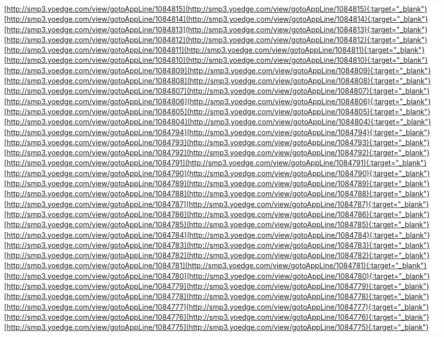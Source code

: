 [http://smp3.yoedge.com/view/gotoAppLine/1084815](http://smp3.yoedge.com/view/gotoAppLine/1084815){:target="_blank"}
[http://smp3.yoedge.com/view/gotoAppLine/1084814](http://smp3.yoedge.com/view/gotoAppLine/1084814){:target="_blank"}
[http://smp3.yoedge.com/view/gotoAppLine/1084813](http://smp3.yoedge.com/view/gotoAppLine/1084813){:target="_blank"}
[http://smp3.yoedge.com/view/gotoAppLine/1084812](http://smp3.yoedge.com/view/gotoAppLine/1084812){:target="_blank"}
[http://smp3.yoedge.com/view/gotoAppLine/1084811](http://smp3.yoedge.com/view/gotoAppLine/1084811){:target="_blank"}
[http://smp3.yoedge.com/view/gotoAppLine/1084810](http://smp3.yoedge.com/view/gotoAppLine/1084810){:target="_blank"}
[http://smp3.yoedge.com/view/gotoAppLine/1084809](http://smp3.yoedge.com/view/gotoAppLine/1084809){:target="_blank"}
[http://smp3.yoedge.com/view/gotoAppLine/1084808](http://smp3.yoedge.com/view/gotoAppLine/1084808){:target="_blank"}
[http://smp3.yoedge.com/view/gotoAppLine/1084807](http://smp3.yoedge.com/view/gotoAppLine/1084807){:target="_blank"}
[http://smp3.yoedge.com/view/gotoAppLine/1084806](http://smp3.yoedge.com/view/gotoAppLine/1084806){:target="_blank"}
[http://smp3.yoedge.com/view/gotoAppLine/1084805](http://smp3.yoedge.com/view/gotoAppLine/1084805){:target="_blank"}
[http://smp3.yoedge.com/view/gotoAppLine/1084804](http://smp3.yoedge.com/view/gotoAppLine/1084804){:target="_blank"}
[http://smp3.yoedge.com/view/gotoAppLine/1084794](http://smp3.yoedge.com/view/gotoAppLine/1084794){:target="_blank"}
[http://smp3.yoedge.com/view/gotoAppLine/1084793](http://smp3.yoedge.com/view/gotoAppLine/1084793){:target="_blank"}
[http://smp3.yoedge.com/view/gotoAppLine/1084792](http://smp3.yoedge.com/view/gotoAppLine/1084792){:target="_blank"}
[http://smp3.yoedge.com/view/gotoAppLine/1084791](http://smp3.yoedge.com/view/gotoAppLine/1084791){:target="_blank"}
[http://smp3.yoedge.com/view/gotoAppLine/1084790](http://smp3.yoedge.com/view/gotoAppLine/1084790){:target="_blank"}
[http://smp3.yoedge.com/view/gotoAppLine/1084789](http://smp3.yoedge.com/view/gotoAppLine/1084789){:target="_blank"}
[http://smp3.yoedge.com/view/gotoAppLine/1084788](http://smp3.yoedge.com/view/gotoAppLine/1084788){:target="_blank"}
[http://smp3.yoedge.com/view/gotoAppLine/1084787](http://smp3.yoedge.com/view/gotoAppLine/1084787){:target="_blank"}
[http://smp3.yoedge.com/view/gotoAppLine/1084786](http://smp3.yoedge.com/view/gotoAppLine/1084786){:target="_blank"}
[http://smp3.yoedge.com/view/gotoAppLine/1084785](http://smp3.yoedge.com/view/gotoAppLine/1084785){:target="_blank"}
[http://smp3.yoedge.com/view/gotoAppLine/1084784](http://smp3.yoedge.com/view/gotoAppLine/1084784){:target="_blank"}
[http://smp3.yoedge.com/view/gotoAppLine/1084783](http://smp3.yoedge.com/view/gotoAppLine/1084783){:target="_blank"}
[http://smp3.yoedge.com/view/gotoAppLine/1084782](http://smp3.yoedge.com/view/gotoAppLine/1084782){:target="_blank"}
[http://smp3.yoedge.com/view/gotoAppLine/1084781](http://smp3.yoedge.com/view/gotoAppLine/1084781){:target="_blank"}
[http://smp3.yoedge.com/view/gotoAppLine/1084780](http://smp3.yoedge.com/view/gotoAppLine/1084780){:target="_blank"}
[http://smp3.yoedge.com/view/gotoAppLine/1084779](http://smp3.yoedge.com/view/gotoAppLine/1084779){:target="_blank"}
[http://smp3.yoedge.com/view/gotoAppLine/1084778](http://smp3.yoedge.com/view/gotoAppLine/1084778){:target="_blank"}
[http://smp3.yoedge.com/view/gotoAppLine/1084777](http://smp3.yoedge.com/view/gotoAppLine/1084777){:target="_blank"}
[http://smp3.yoedge.com/view/gotoAppLine/1084776](http://smp3.yoedge.com/view/gotoAppLine/1084776){:target="_blank"}
[http://smp3.yoedge.com/view/gotoAppLine/1084775](http://smp3.yoedge.com/view/gotoAppLine/1084775){:target="_blank"}